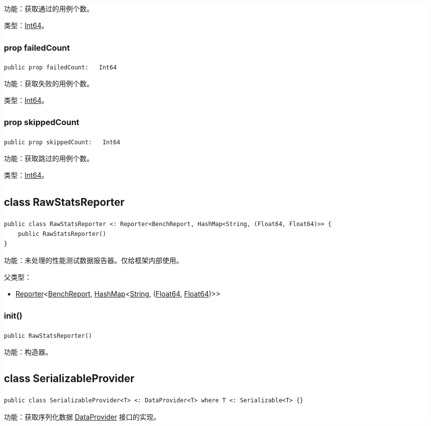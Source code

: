 功能：获取通过的用例个数。

类型：[Int64](../../core/core_package_api/core_package_intrinsics.md#int64)。

### prop failedCount

```cangjie
public prop failedCount:   Int64
```

功能：获取失败的用例个数。

类型：[Int64](../../core/core_package_api/core_package_intrinsics.md#int64)。

### prop skippedCount

```cangjie
public prop skippedCount:   Int64
```

功能：获取跳过的用例个数。

类型：[Int64](../../core/core_package_api/core_package_intrinsics.md#int64)。

## class RawStatsReporter

```cangjie
public class RawStatsReporter <: Reporter<BenchReport, HashMap<String, (Float64, Float64)>> {
    public RawStatsReporter()
}
```

功能：未处理的性能测试数据报告器。仅给框架内部使用。

父类型：

- [Reporter](unittest_package_interfaces.md#interface-reporter)\<[BenchReport](#class-benchreport), [HashMap](../../collection/collection_package_api/collection_package_class.md#class-hashmapk-v-where-k--hashable--equatablek)\<[String](../../core/core_package_api/core_package_structs.md#struct-string), ([Float64](../../core/core_package_api/core_package_intrinsics.md#float64), [Float64](../../core/core_package_api/core_package_intrinsics.md#float64))>>

### init()

```cangjie
public RawStatsReporter()
```

功能：构造器。

## class SerializableProvider

```cangjie
public class SerializableProvider<T> <: DataProvider<T> where T <: Serializable<T> {}
```

功能：获取序列化数据 [DataProvider](../../unittest_common/unittest_common_package_api/unittest_common_package_interfaces.md#interface-dataprovider) 接口的实现。
